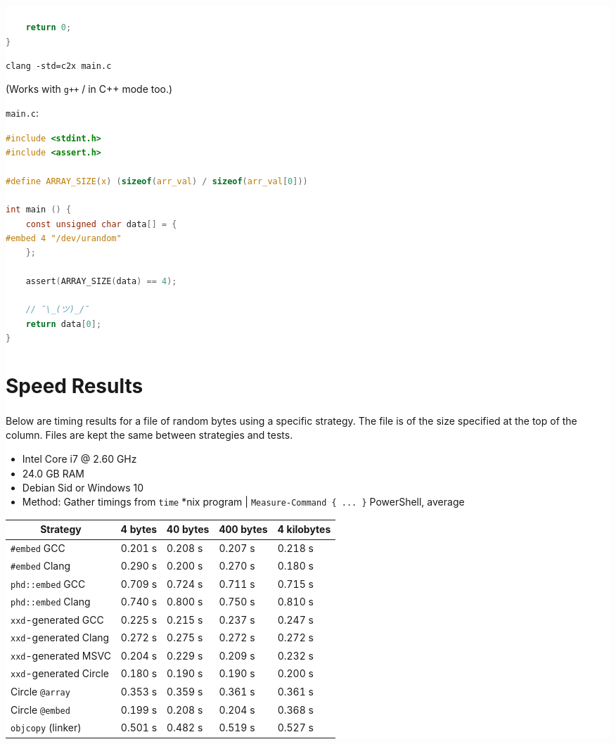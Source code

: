 ```c

	return 0;
}
```


`clang -std=c2x main.c`

(Works with `g++` / in C++ mode too.)

`main.c`:
```c
#include <stdint.h>
#include <assert.h>

#define ARRAY_SIZE(x) (sizeof(arr_val) / sizeof(arr_val[0]))

int main () {
	const unsigned char data[] = {
#embed 4 "/dev/urandom"
	};

	assert(ARRAY_SIZE(data) == 4);

	// ¯\_(ツ)_/¯
	return data[0];
}
```



# Speed Results

Below are timing results for a file of random bytes using a specific strategy. The file is of the size specified at the top of the column. Files are kept the same between strategies and tests.

- Intel Core i7 @ 2.60 GHz
- 24.0 GB RAM
- Debian Sid or Windows 10
- Method: Gather timings from `time` *nix program | `Measure-Command { ... }` PowerShell, average

| Strategy               |     4 bytes    |   40 bytes    |   400 bytes   |  4 kilobytes  |
|------------------------|----------------|---------------|---------------|---------------|
| `#embed` GCC           |     0.201 s    |     0.208 s   |     0.207 s   |    0.218 s    |
| `#embed` Clang         |     0.290 s    |     0.200 s   |     0.270 s   |    0.180 s    |
| `phd::embed` GCC       |     0.709 s    |     0.724 s   |     0.711 s   |    0.715 s    |
| `phd::embed` Clang     |     0.740 s    |     0.800 s   |     0.750 s   |    0.810 s    |
| `xxd`-generated GCC    |     0.225 s    |     0.215 s   |     0.237 s   |    0.247 s    |
| `xxd`-generated Clang  |     0.272 s    |     0.275 s   |     0.272 s   |    0.272 s    |
| `xxd`-generated MSVC   |     0.204 s    |     0.229 s   |     0.209 s   |    0.232 s    |
| `xxd`-generated Circle |     0.180 s    |     0.190 s   |     0.190 s   |    0.200 s    |
| Circle `@array`        |     0.353 s    |     0.359 s   |     0.361 s   |    0.361 s    |
| Circle `@embed`        |     0.199 s    |     0.208 s   |     0.204 s   |    0.368 s    |
| `objcopy` (linker)     |     0.501 s    |     0.482 s   |     0.519 s   |    0.527 s    |
